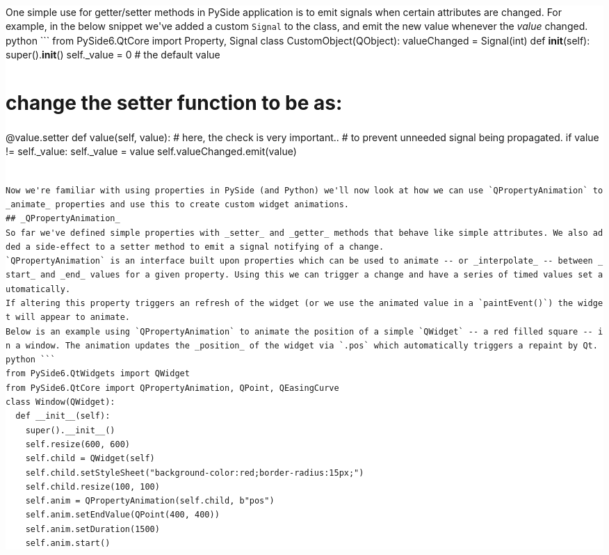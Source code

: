 One simple use for getter/setter methods in PySide application is to emit signals when certain attributes are changed. For example, in the below snippet we've added a custom `Signal` to the class, and emit the new value whenever the _value_ changed.
python ```
from PySide6.QtCore import Property, Signal
class CustomObject(QObject):
  valueChanged = Signal(int)
  def __init__(self):
    super().__init__()
    self._value = 0    # the default value
  # change the setter function to be as:
  @value.setter
  def value(self, value):
    # here, the check is very important..
    # to prevent unneeded signal being propagated.
    if value != self._value:
      self._value = value
      self.valueChanged.emit(value)

```

Now we're familiar with using properties in PySide (and Python) we'll now look at how we can use `QPropertyAnimation` to _animate_ properties and use this to create custom widget animations.
## _QPropertyAnimation_
So far we've defined simple properties with _setter_ and _getter_ methods that behave like simple attributes. We also added a side-effect to a setter method to emit a signal notifying of a change.
`QPropertyAnimation` is an interface built upon properties which can be used to animate -- or _interpolate_ -- between _start_ and _end_ values for a given property. Using this we can trigger a change and have a series of timed values set automatically.
If altering this property triggers an refresh of the widget (or we use the animated value in a `paintEvent()`) the widget will appear to animate.
Below is an example using `QPropertyAnimation` to animate the position of a simple `QWidget` -- a red filled square -- in a window. The animation updates the _position_ of the widget via `.pos` which automatically triggers a repaint by Qt.
python ```
from PySide6.QtWidgets import QWidget
from PySide6.QtCore import QPropertyAnimation, QPoint, QEasingCurve
class Window(QWidget):
  def __init__(self):
    super().__init__()
    self.resize(600, 600)
    self.child = QWidget(self)
    self.child.setStyleSheet("background-color:red;border-radius:15px;")
    self.child.resize(100, 100)
    self.anim = QPropertyAnimation(self.child, b"pos")
    self.anim.setEndValue(QPoint(400, 400))
    self.anim.setDuration(1500)
    self.anim.start()

```
